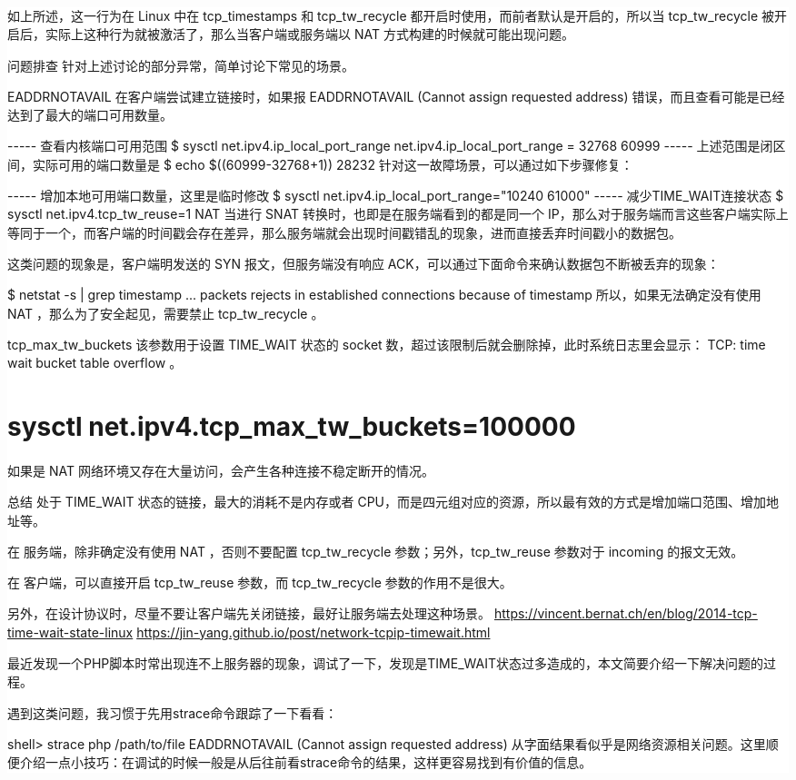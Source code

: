 如上所述，这一行为在 Linux 中在 tcp_timestamps 和 tcp_tw_recycle 都开启时使用，而前者默认是开启的，所以当 tcp_tw_recycle 被开启后，实际上这种行为就被激活了，那么当客户端或服务端以 NAT 方式构建的时候就可能出现问题。

问题排查
针对上述讨论的部分异常，简单讨论下常见的场景。

EADDRNOTAVAIL
在客户端尝试建立链接时，如果报 EADDRNOTAVAIL (Cannot assign requested address) 错误，而且查看可能是已经达到了最大的端口可用数量。

----- 查看内核端口可用范围
$ sysctl net.ipv4.ip_local_port_range
net.ipv4.ip_local_port_range = 32768 60999
----- 上述范围是闭区间，实际可用的端口数量是
$ echo $((60999-32768+1))
28232
针对这一故障场景，可以通过如下步骤修复：

----- 增加本地可用端口数量，这里是临时修改
$ sysctl net.ipv4.ip_local_port_range="10240 61000"
----- 减少TIME_WAIT连接状态
$ sysctl net.ipv4.tcp_tw_reuse=1
NAT
当进行 SNAT 转换时，也即是在服务端看到的都是同一个 IP，那么对于服务端而言这些客户端实际上等同于一个，而客户端的时间戳会存在差异，那么服务端就会出现时间戳错乱的现象，进而直接丢弃时间戳小的数据包。

这类问题的现象是，客户端明发送的 SYN 报文，但服务端没有响应 ACK，可以通过下面命令来确认数据包不断被丢弃的现象：

$ netstat -s | grep timestamp
... packets rejects in established connections because of timestamp
所以，如果无法确定没有使用 NAT ，那么为了安全起见，需要禁止 tcp_tw_recycle 。

tcp_max_tw_buckets
该参数用于设置 TIME_WAIT 状态的 socket 数，超过该限制后就会删除掉，此时系统日志里会显示： TCP: time wait bucket table overflow 。

# sysctl net.ipv4.tcp_max_tw_buckets=100000
如果是 NAT 网络环境又存在大量访问，会产生各种连接不稳定断开的情况。

总结
处于 TIME_WAIT 状态的链接，最大的消耗不是内存或者 CPU，而是四元组对应的资源，所以最有效的方式是增加端口范围、增加地址等。

在 服务端，除非确定没有使用 NAT ，否则不要配置 tcp_tw_recycle 参数；另外，tcp_tw_reuse 参数对于 incoming 的报文无效。

在 客户端，可以直接开启 tcp_tw_reuse 参数，而 tcp_tw_recycle 参数的作用不是很大。

另外，在设计协议时，尽量不要让客户端先关闭链接，最好让服务端去处理这种场景。
https://vincent.bernat.ch/en/blog/2014-tcp-time-wait-state-linux
https://jin-yang.github.io/post/network-tcpip-timewait.html

最近发现一个PHP脚本时常出现连不上服务器的现象，调试了一下，发现是TIME_WAIT状态过多造成的，本文简要介绍一下解决问题的过程。


遇到这类问题，我习惯于先用strace命令跟踪了一下看看：

shell> strace php /path/to/file
EADDRNOTAVAIL (Cannot assign requested address)
从字面结果看似乎是网络资源相关问题。这里顺便介绍一点小技巧：在调试的时候一般是从后往前看strace命令的结果，这样更容易找到有价值的信息。
